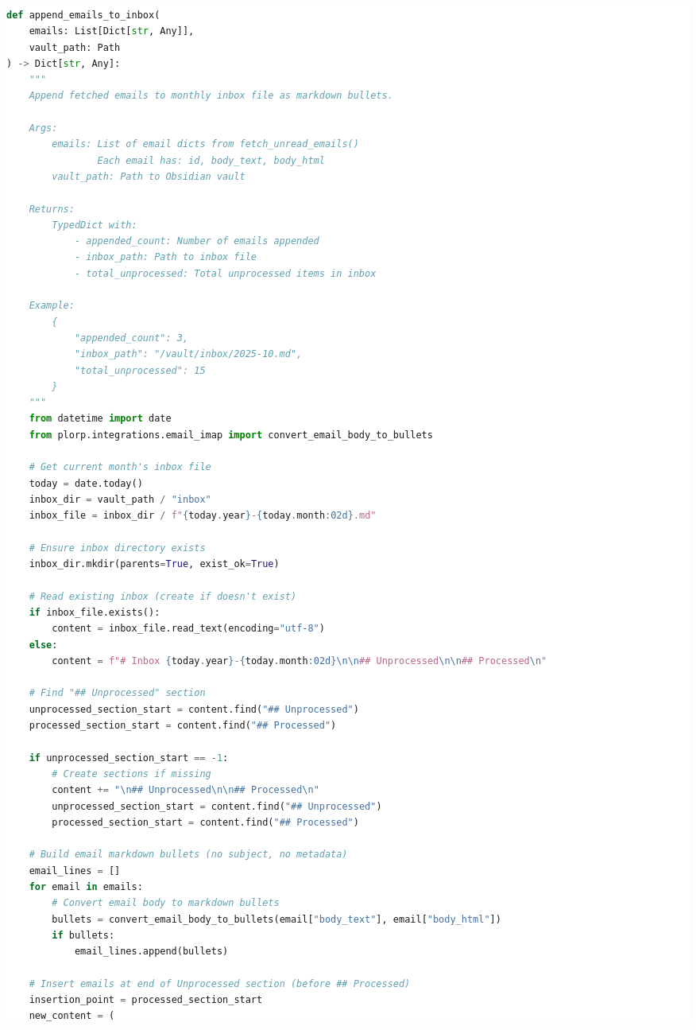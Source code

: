 ```python
def append_emails_to_inbox(
    emails: List[Dict[str, Any]],
    vault_path: Path
) -> Dict[str, Any]:
    """
    Append fetched emails to monthly inbox file as markdown bullets.

    Args:
        emails: List of email dicts from fetch_unread_emails()
                Each email has: id, body_text, body_html
        vault_path: Path to Obsidian vault

    Returns:
        TypedDict with:
            - appended_count: Number of emails appended
            - inbox_path: Path to inbox file
            - total_unprocessed: Total unprocessed items in inbox

    Example:
        {
            "appended_count": 3,
            "inbox_path": "/vault/inbox/2025-10.md",
            "total_unprocessed": 15
        }
    """
    from datetime import date
    from plorp.integrations.email_imap import convert_email_body_to_bullets

    # Get current month's inbox file
    today = date.today()
    inbox_dir = vault_path / "inbox"
    inbox_file = inbox_dir / f"{today.year}-{today.month:02d}.md"

    # Ensure inbox directory exists
    inbox_dir.mkdir(parents=True, exist_ok=True)

    # Read existing inbox (create if doesn't exist)
    if inbox_file.exists():
        content = inbox_file.read_text(encoding="utf-8")
    else:
        content = f"# Inbox {today.year}-{today.month:02d}\n\n## Unprocessed\n\n## Processed\n"

    # Find "## Unprocessed" section
    unprocessed_section_start = content.find("## Unprocessed")
    processed_section_start = content.find("## Processed")

    if unprocessed_section_start == -1:
        # Create sections if missing
        content += "\n## Unprocessed\n\n## Processed\n"
        unprocessed_section_start = content.find("## Unprocessed")
        processed_section_start = content.find("## Processed")

    # Build email markdown bullets (no subject, no metadata)
    email_lines = []
    for email in emails:
        # Convert email body to markdown bullets
        bullets = convert_email_body_to_bullets(email["body_text"], email["body_html"])
        if bullets:
            email_lines.append(bullets)

    # Insert emails at end of Unprocessed section (before ## Processed)
    insertion_point = processed_section_start
    new_content = (
```